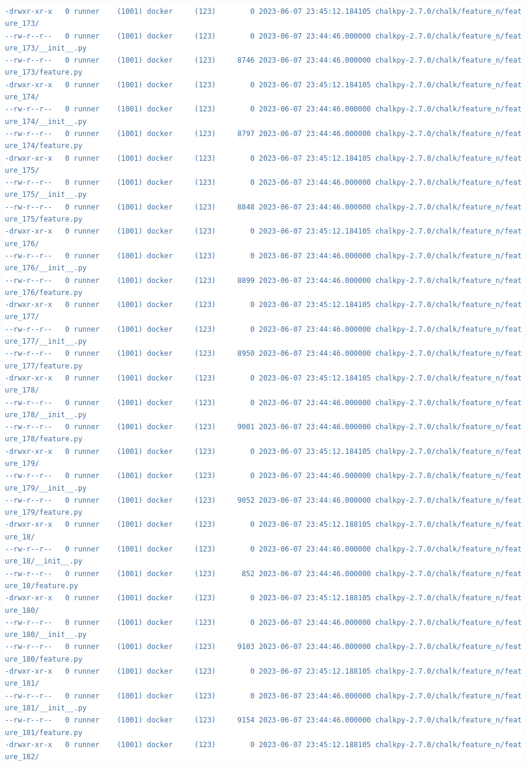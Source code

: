 ```diff
-drwxr-xr-x   0 runner    (1001) docker     (123)        0 2023-06-07 23:45:12.184105 chalkpy-2.7.0/chalk/feature_n/feature_173/
--rw-r--r--   0 runner    (1001) docker     (123)        0 2023-06-07 23:44:46.000000 chalkpy-2.7.0/chalk/feature_n/feature_173/__init__.py
--rw-r--r--   0 runner    (1001) docker     (123)     8746 2023-06-07 23:44:46.000000 chalkpy-2.7.0/chalk/feature_n/feature_173/feature.py
-drwxr-xr-x   0 runner    (1001) docker     (123)        0 2023-06-07 23:45:12.184105 chalkpy-2.7.0/chalk/feature_n/feature_174/
--rw-r--r--   0 runner    (1001) docker     (123)        0 2023-06-07 23:44:46.000000 chalkpy-2.7.0/chalk/feature_n/feature_174/__init__.py
--rw-r--r--   0 runner    (1001) docker     (123)     8797 2023-06-07 23:44:46.000000 chalkpy-2.7.0/chalk/feature_n/feature_174/feature.py
-drwxr-xr-x   0 runner    (1001) docker     (123)        0 2023-06-07 23:45:12.184105 chalkpy-2.7.0/chalk/feature_n/feature_175/
--rw-r--r--   0 runner    (1001) docker     (123)        0 2023-06-07 23:44:46.000000 chalkpy-2.7.0/chalk/feature_n/feature_175/__init__.py
--rw-r--r--   0 runner    (1001) docker     (123)     8848 2023-06-07 23:44:46.000000 chalkpy-2.7.0/chalk/feature_n/feature_175/feature.py
-drwxr-xr-x   0 runner    (1001) docker     (123)        0 2023-06-07 23:45:12.184105 chalkpy-2.7.0/chalk/feature_n/feature_176/
--rw-r--r--   0 runner    (1001) docker     (123)        0 2023-06-07 23:44:46.000000 chalkpy-2.7.0/chalk/feature_n/feature_176/__init__.py
--rw-r--r--   0 runner    (1001) docker     (123)     8899 2023-06-07 23:44:46.000000 chalkpy-2.7.0/chalk/feature_n/feature_176/feature.py
-drwxr-xr-x   0 runner    (1001) docker     (123)        0 2023-06-07 23:45:12.184105 chalkpy-2.7.0/chalk/feature_n/feature_177/
--rw-r--r--   0 runner    (1001) docker     (123)        0 2023-06-07 23:44:46.000000 chalkpy-2.7.0/chalk/feature_n/feature_177/__init__.py
--rw-r--r--   0 runner    (1001) docker     (123)     8950 2023-06-07 23:44:46.000000 chalkpy-2.7.0/chalk/feature_n/feature_177/feature.py
-drwxr-xr-x   0 runner    (1001) docker     (123)        0 2023-06-07 23:45:12.184105 chalkpy-2.7.0/chalk/feature_n/feature_178/
--rw-r--r--   0 runner    (1001) docker     (123)        0 2023-06-07 23:44:46.000000 chalkpy-2.7.0/chalk/feature_n/feature_178/__init__.py
--rw-r--r--   0 runner    (1001) docker     (123)     9001 2023-06-07 23:44:46.000000 chalkpy-2.7.0/chalk/feature_n/feature_178/feature.py
-drwxr-xr-x   0 runner    (1001) docker     (123)        0 2023-06-07 23:45:12.184105 chalkpy-2.7.0/chalk/feature_n/feature_179/
--rw-r--r--   0 runner    (1001) docker     (123)        0 2023-06-07 23:44:46.000000 chalkpy-2.7.0/chalk/feature_n/feature_179/__init__.py
--rw-r--r--   0 runner    (1001) docker     (123)     9052 2023-06-07 23:44:46.000000 chalkpy-2.7.0/chalk/feature_n/feature_179/feature.py
-drwxr-xr-x   0 runner    (1001) docker     (123)        0 2023-06-07 23:45:12.188105 chalkpy-2.7.0/chalk/feature_n/feature_18/
--rw-r--r--   0 runner    (1001) docker     (123)        0 2023-06-07 23:44:46.000000 chalkpy-2.7.0/chalk/feature_n/feature_18/__init__.py
--rw-r--r--   0 runner    (1001) docker     (123)      852 2023-06-07 23:44:46.000000 chalkpy-2.7.0/chalk/feature_n/feature_18/feature.py
-drwxr-xr-x   0 runner    (1001) docker     (123)        0 2023-06-07 23:45:12.188105 chalkpy-2.7.0/chalk/feature_n/feature_180/
--rw-r--r--   0 runner    (1001) docker     (123)        0 2023-06-07 23:44:46.000000 chalkpy-2.7.0/chalk/feature_n/feature_180/__init__.py
--rw-r--r--   0 runner    (1001) docker     (123)     9103 2023-06-07 23:44:46.000000 chalkpy-2.7.0/chalk/feature_n/feature_180/feature.py
-drwxr-xr-x   0 runner    (1001) docker     (123)        0 2023-06-07 23:45:12.188105 chalkpy-2.7.0/chalk/feature_n/feature_181/
--rw-r--r--   0 runner    (1001) docker     (123)        0 2023-06-07 23:44:46.000000 chalkpy-2.7.0/chalk/feature_n/feature_181/__init__.py
--rw-r--r--   0 runner    (1001) docker     (123)     9154 2023-06-07 23:44:46.000000 chalkpy-2.7.0/chalk/feature_n/feature_181/feature.py
-drwxr-xr-x   0 runner    (1001) docker     (123)        0 2023-06-07 23:45:12.188105 chalkpy-2.7.0/chalk/feature_n/feature_182/
```